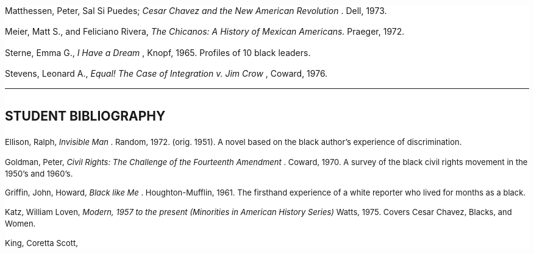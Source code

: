 </p>
<p>
Matthessen, Peter, Sal Si Puedes;
<i>
Cesar Chavez and the New American Revolution
</i>
. Dell, 1973.
</p>
<p>
Meier, Matt S., and Feliciano Rivera,
<i>
The Chicanos: A History of Mexican Americans.
</i>
Praeger, 1972.
</p>
<p>
Sterne, Emma G.,
<i>
I Have a Dream
</i>
, Knopf, 1965. Profiles of 10 black leaders.
</p>
<p>
Stevens, Leonard A.,
<i>
Equal! The Case of Integration v. Jim Crow
</i>
, Coward, 1976.
</p>
</font>
<hr/>
<h2>
STUDENT BIBLIOGRAPHY
</h2>
<font size="-1">
Ellison, Ralph,
<i>
Invisible Man
</i>
. Random, 1972. (orig. 1951). A novel based on the black author’s experience of discrimination.
<p>
Goldman, Peter,
<i>
Civil Rights: The Challenge of the Fourteenth Amendment
</i>
. Coward, 1970. A survey of the black civil rights movement in the 1950’s and 1960’s.
</p>
<p>
Griffin, John, Howard,
<i>
Black like Me
</i>
. Houghton-Mufflin, 1961. The firsthand experience of a white reporter who lived for months as a black.
</p>
<p>
Katz, William Loven,
<i>
Modern, 1957 to the present (Minorities in American History Series)
</i>
Watts, 1975. Covers Cesar Chavez, Blacks, and Women.
</p>
<p>
King, Coretta Scott,